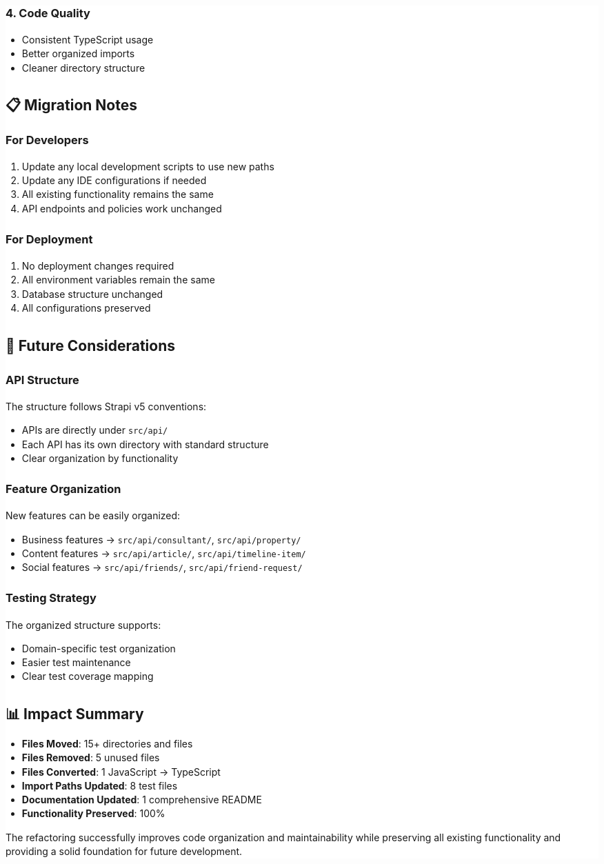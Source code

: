 ### 4. Code Quality
- Consistent TypeScript usage
- Better organized imports
- Cleaner directory structure

## 📋 Migration Notes

### For Developers
1. Update any local development scripts to use new paths
2. Update any IDE configurations if needed
3. All existing functionality remains the same
4. API endpoints and policies work unchanged

### For Deployment
1. No deployment changes required
2. All environment variables remain the same
3. Database structure unchanged
4. All configurations preserved

## 🔮 Future Considerations

### API Structure
The structure follows Strapi v5 conventions:
- APIs are directly under `src/api/`
- Each API has its own directory with standard structure
- Clear organization by functionality

### Feature Organization
New features can be easily organized:
- Business features → `src/api/consultant/`, `src/api/property/`
- Content features → `src/api/article/`, `src/api/timeline-item/`
- Social features → `src/api/friends/`, `src/api/friend-request/`

### Testing Strategy
The organized structure supports:
- Domain-specific test organization
- Easier test maintenance
- Clear test coverage mapping

## 📊 Impact Summary

- **Files Moved**: 15+ directories and files
- **Files Removed**: 5 unused files
- **Files Converted**: 1 JavaScript → TypeScript
- **Import Paths Updated**: 8 test files
- **Documentation Updated**: 1 comprehensive README
- **Functionality Preserved**: 100%

The refactoring successfully improves code organization and maintainability while preserving all existing functionality and providing a solid foundation for future development.